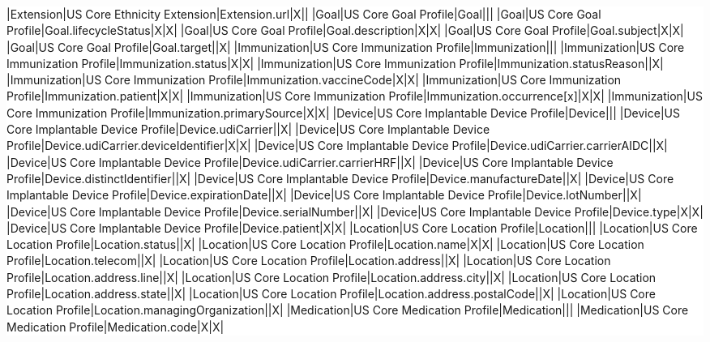 |Extension|US Core Ethnicity Extension|Extension.url|X||
|Goal|US Core Goal Profile|Goal|||
|Goal|US Core Goal Profile|Goal.lifecycleStatus|X|X|
|Goal|US Core Goal Profile|Goal.description|X|X|
|Goal|US Core Goal Profile|Goal.subject|X|X|
|Goal|US Core Goal Profile|Goal.target||X|
|Immunization|US Core Immunization Profile|Immunization|||
|Immunization|US Core Immunization Profile|Immunization.status|X|X|
|Immunization|US Core Immunization Profile|Immunization.statusReason||X|
|Immunization|US Core Immunization Profile|Immunization.vaccineCode|X|X|
|Immunization|US Core Immunization Profile|Immunization.patient|X|X|
|Immunization|US Core Immunization Profile|Immunization.occurrence[x]|X|X|
|Immunization|US Core Immunization Profile|Immunization.primarySource|X|X|
|Device|US Core Implantable Device Profile|Device|||
|Device|US Core Implantable Device Profile|Device.udiCarrier||X|
|Device|US Core Implantable Device Profile|Device.udiCarrier.deviceIdentifier|X|X|
|Device|US Core Implantable Device Profile|Device.udiCarrier.carrierAIDC||X|
|Device|US Core Implantable Device Profile|Device.udiCarrier.carrierHRF||X|
|Device|US Core Implantable Device Profile|Device.distinctIdentifier||X|
|Device|US Core Implantable Device Profile|Device.manufactureDate||X|
|Device|US Core Implantable Device Profile|Device.expirationDate||X|
|Device|US Core Implantable Device Profile|Device.lotNumber||X|
|Device|US Core Implantable Device Profile|Device.serialNumber||X|
|Device|US Core Implantable Device Profile|Device.type|X|X|
|Device|US Core Implantable Device Profile|Device.patient|X|X|
|Location|US Core Location Profile|Location|||
|Location|US Core Location Profile|Location.status||X|
|Location|US Core Location Profile|Location.name|X|X|
|Location|US Core Location Profile|Location.telecom||X|
|Location|US Core Location Profile|Location.address||X|
|Location|US Core Location Profile|Location.address.line||X|
|Location|US Core Location Profile|Location.address.city||X|
|Location|US Core Location Profile|Location.address.state||X|
|Location|US Core Location Profile|Location.address.postalCode||X|
|Location|US Core Location Profile|Location.managingOrganization||X|
|Medication|US Core Medication Profile|Medication|||
|Medication|US Core Medication Profile|Medication.code|X|X|